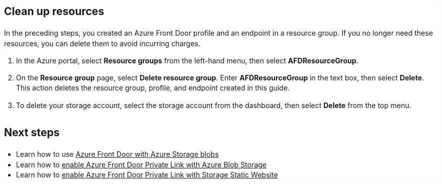 ## Clean up resources

In the preceding steps, you created an Azure Front Door profile and an endpoint in a resource group. If you no longer need these resources, you can delete them to avoid incurring charges.

1. In the Azure portal, select **Resource groups** from the left-hand menu, then select **AFDResourceGroup**.

1. On the **Resource group** page, select **Delete resource group**. Enter **AFDResourceGroup** in the text box, then select **Delete**. This action deletes the resource group, profile, and endpoint created in this guide.

1. To delete your storage account, select the storage account from the dashboard, then select **Delete** from the top menu.

## Next steps

* Learn how to use [Azure Front Door with Azure Storage blobs](scenario-storage-blobs.md)
* Learn how to [enable Azure Front Door Private Link with Azure Blob Storage](standard-premium/how-to-enable-private-link-storage-account.md)
* Learn how to [enable Azure Front Door Private Link with Storage Static Website](how-to-enable-private-link-storage-static-website.md)



